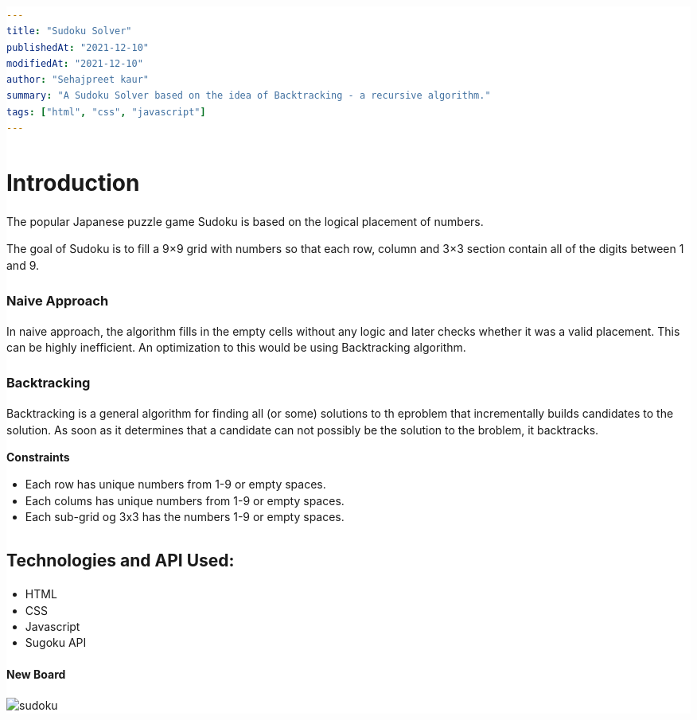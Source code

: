 ```yaml
---
title: "Sudoku Solver"
publishedAt: "2021-12-10"
modifiedAt: "2021-12-10"
author: "Sehajpreet kaur"
summary: "A Sudoku Solver based on the idea of Backtracking - a recursive algorithm."
tags: ["html", "css", "javascript"]
---
```


# Introduction

The popular Japanese puzzle game Sudoku is based on the logical placement of numbers.

The goal of Sudoku is to fill a 9×9 grid with numbers so that each row, column and 3×3 section contain all of the digits between 1 and 9.

### Naive Approach

In naive approach, the algorithm fills in the empty cells without any logic and later checks whether it was a valid placement. This can be highly inefficient. An optimization to this would be using Backtracking algorithm.

### Backtracking

Backtracking is a general algorithm for finding all (or some) solutions to th eproblem that incrementally builds candidates to the solution. As soon as it determines that a candidate can not possibly be the solution to the broblem, it backtracks.

**Constraints**

- Each row has unique numbers from 1-9 or empty spaces.
- Each colums has unique numbers from 1-9 or empty spaces.
- Each sub-grid og 3x3 has the numbers 1-9 or empty spaces.

## Technologies and API Used:

- HTML
- CSS
- Javascript
- Sugoku API

#### New Board

<img
  src="/sudoku.jpeg"
  width="100%"
  height="100%"
  alt="sudoku"
  title="sudoku"
/>

